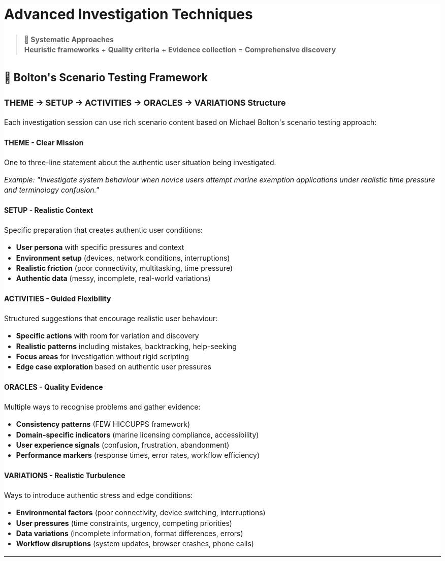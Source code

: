 # Advanced Investigation Techniques

> **🔬 Systematic Approaches**  
> **Heuristic frameworks** + **Quality criteria** + **Evidence collection** = **Comprehensive discovery**

## 🧠 Bolton's Scenario Testing Framework

### **THEME → SETUP → ACTIVITIES → ORACLES → VARIATIONS Structure**

Each investigation session can use rich scenario content based on Michael Bolton's scenario testing approach:

#### **THEME - Clear Mission**

One to three-line statement about the authentic user situation being investigated.

_Example: "Investigate system behaviour when novice users attempt marine exemption applications under realistic time pressure and terminology confusion."_

#### **SETUP - Realistic Context**

Specific preparation that creates authentic user conditions:

- **User persona** with specific pressures and context
- **Environment setup** (devices, network conditions, interruptions)
- **Realistic friction** (poor connectivity, multitasking, time pressure)
- **Authentic data** (messy, incomplete, real-world variations)

#### **ACTIVITIES - Guided Flexibility**

Structured suggestions that encourage realistic user behaviour:

- **Specific actions** with room for variation and discovery
- **Realistic patterns** including mistakes, backtracking, help-seeking
- **Focus areas** for investigation without rigid scripting
- **Edge case exploration** based on authentic user pressures

#### **ORACLES - Quality Evidence**

Multiple ways to recognise problems and gather evidence:

- **Consistency patterns** (FEW HICCUPPS framework)
- **Domain-specific indicators** (marine licensing compliance, accessibility)
- **User experience signals** (confusion, frustration, abandonment)
- **Performance markers** (response times, error rates, workflow efficiency)

#### **VARIATIONS - Realistic Turbulence**

Ways to introduce authentic stress and edge conditions:

- **Environmental factors** (poor connectivity, device switching, interruptions)
- **User pressures** (time constraints, urgency, competing priorities)
- **Data variations** (incomplete information, format differences, errors)
- **Workflow disruptions** (system updates, browser crashes, phone calls)

---
